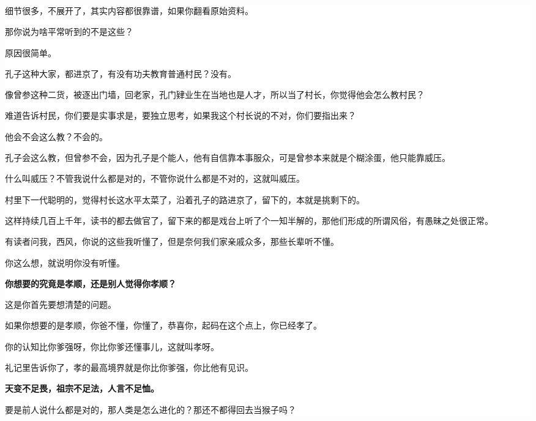 细节很多，不展开了，其实内容都很靠谱，如果你翻看原始资料。

  

那你说为啥平常听到的不是这些？

  

原因很简单。  

  

孔子这种大家，都进京了，有没有功夫教育普通村民？没有。

  

像曾参这种二货，被逐出门墙，回老家，孔门肄业生在当地也是人才，所以当了村长，你觉得他会怎么教村民？

  

难道告诉村民，你们要是实事求是，要独立思考，如果我这个村长说的不对，你们要指出来？

  

他会不会这么教？不会的。

  

孔子会这么教，但曾参不会，因为孔子是个能人，他有自信靠本事服众，可是曾参本来就是个糊涂蛋，他只能靠威压。

  

什么叫威压？不管我说什么都是对的，不管你说什么都是不对的，这就叫威压。

  

村里下一代聪明的，觉得村长这水平太菜了，沿着孔子的路进京了，留下的，本就是挑剩下的。

  

这样持续几百上千年，读书的都去做官了，留下来的都是戏台上听了个一知半解的，那他们形成的所谓风俗，有愚昧之处很正常。  

  

有读者问我，西风，你说的这些我听懂了，但是奈何我们家亲戚众多，那些长辈听不懂。

  

你这么想，就说明你没有听懂。

  

 **你想要的究竟是孝顺，还是别人觉得你孝顺？**

  

这是你首先要想清楚的问题。

  

如果你想要的是孝顺，你爸不懂，你懂了，恭喜你，起码在这个点上，你已经孝了。

  

你的认知比你爹强呀，你比你爹还懂事儿，这就叫孝呀。

  

礼记里告诉你了，孝的最高境界就是你比你爹强，你比他有见识。

  

 **天变不足畏，祖宗不足法，人言不足恤。**

  

要是前人说什么都是对的，那人类是怎么进化的？那还不都得回去当猴子吗？
